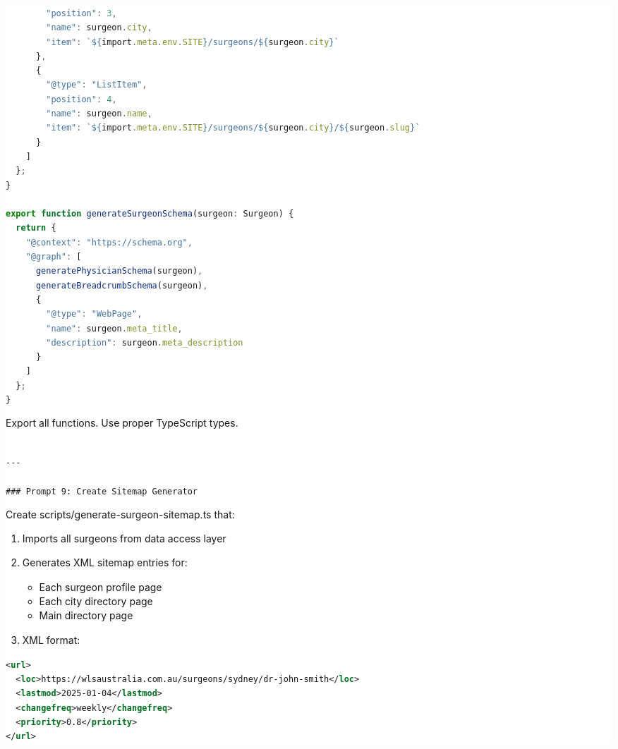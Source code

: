 ```typescript
        "position": 3,
        "name": surgeon.city,
        "item": `${import.meta.env.SITE}/surgeons/${surgeon.city}`
      },
      {
        "@type": "ListItem",
        "position": 4,
        "name": surgeon.name,
        "item": `${import.meta.env.SITE}/surgeons/${surgeon.city}/${surgeon.slug}`
      }
    ]
  };
}

export function generateSurgeonSchema(surgeon: Surgeon) {
  return {
    "@context": "https://schema.org",
    "@graph": [
      generatePhysicianSchema(surgeon),
      generateBreadcrumbSchema(surgeon),
      {
        "@type": "WebPage",
        "name": surgeon.meta_title,
        "description": surgeon.meta_description
      }
    ]
  };
}
```

Export all functions. Use proper TypeScript types.
```

---

### Prompt 9: Create Sitemap Generator

```
Create scripts/generate-surgeon-sitemap.ts that:

1. Imports all surgeons from data access layer
2. Generates XML sitemap entries for:
   - Each surgeon profile page
   - Each city directory page
   - Main directory page

3. XML format:
```xml
<url>
  <loc>https://wlsaustralia.com.au/surgeons/sydney/dr-john-smith</loc>
  <lastmod>2025-01-04</lastmod>
  <changefreq>weekly</changefreq>
  <priority>0.8</priority>
</url>
```
